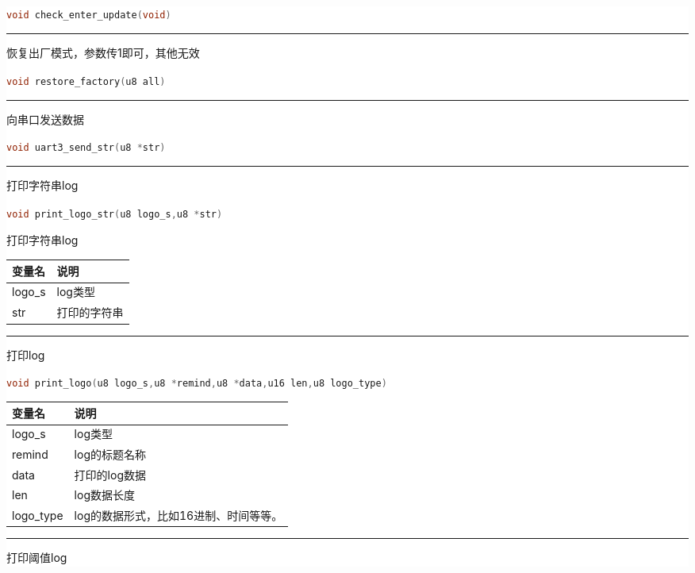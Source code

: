 ```c
void check_enter_update(void)
```

---

恢复出厂模式，参数传1即可，其他无效

```c
void restore_factory(u8 all)
```

---

向串口发送数据

```c
void uart3_send_str(u8 *str)
```

---

打印字符串log

```c
void print_logo_str(u8 logo_s,u8 *str)
```

打印字符串log

| 变量名 | 说明 |
| :--- | :--- |
| logo\_s | log类型 |
| str | 打印的字符串 |

---

打印log

```c
void print_logo(u8 logo_s,u8 *remind,u8 *data,u16 len,u8 logo_type)
```

| 变量名 | 说明 |
| :--- | :--- |
| logo\_s | log类型 |
| remind | log的标题名称 |
| data | 打印的log数据 |
| len | log数据长度 |
| logo\_type | log的数据形式，比如16进制、时间等等。 |

---

打印阈值log
